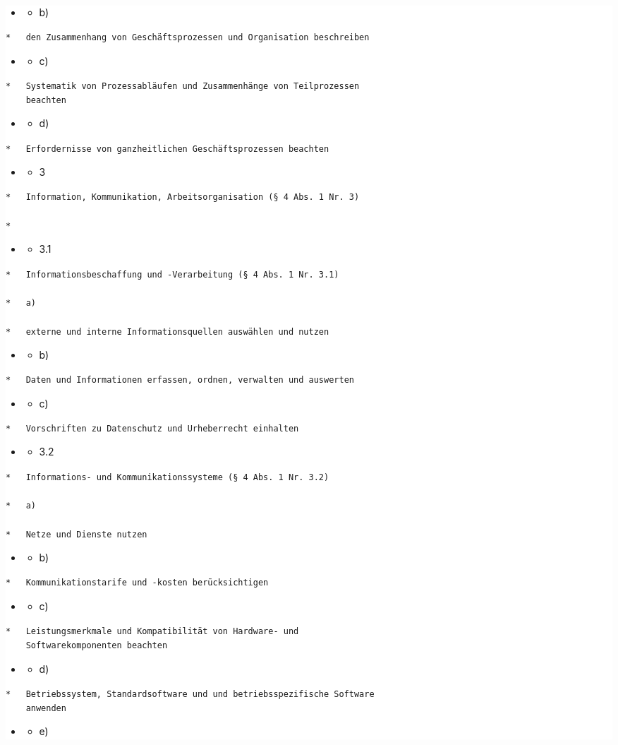 *    *   b)

    *   den Zusammenhang von Geschäftsprozessen und Organisation beschreiben


*    *   c)

    *   Systematik von Prozessabläufen und Zusammenhänge von Teilprozessen
        beachten


*    *   d)

    *   Erfordernisse von ganzheitlichen Geschäftsprozessen beachten


*    *   3

    *   Information, Kommunikation, Arbeitsorganisation (§ 4 Abs. 1 Nr. 3)

    *

*    *   3.1

    *   Informationsbeschaffung und -Verarbeitung (§ 4 Abs. 1 Nr. 3.1)

    *   a)

    *   externe und interne Informationsquellen auswählen und nutzen


*    *   b)

    *   Daten und Informationen erfassen, ordnen, verwalten und auswerten


*    *   c)

    *   Vorschriften zu Datenschutz und Urheberrecht einhalten


*    *   3.2

    *   Informations- und Kommunikationssysteme (§ 4 Abs. 1 Nr. 3.2)

    *   a)

    *   Netze und Dienste nutzen


*    *   b)

    *   Kommunikationstarife und -kosten berücksichtigen


*    *   c)

    *   Leistungsmerkmale und Kompatibilität von Hardware- und
        Softwarekomponenten beachten


*    *   d)

    *   Betriebssystem, Standardsoftware und und betriebsspezifische Software
        anwenden


*    *   e)
